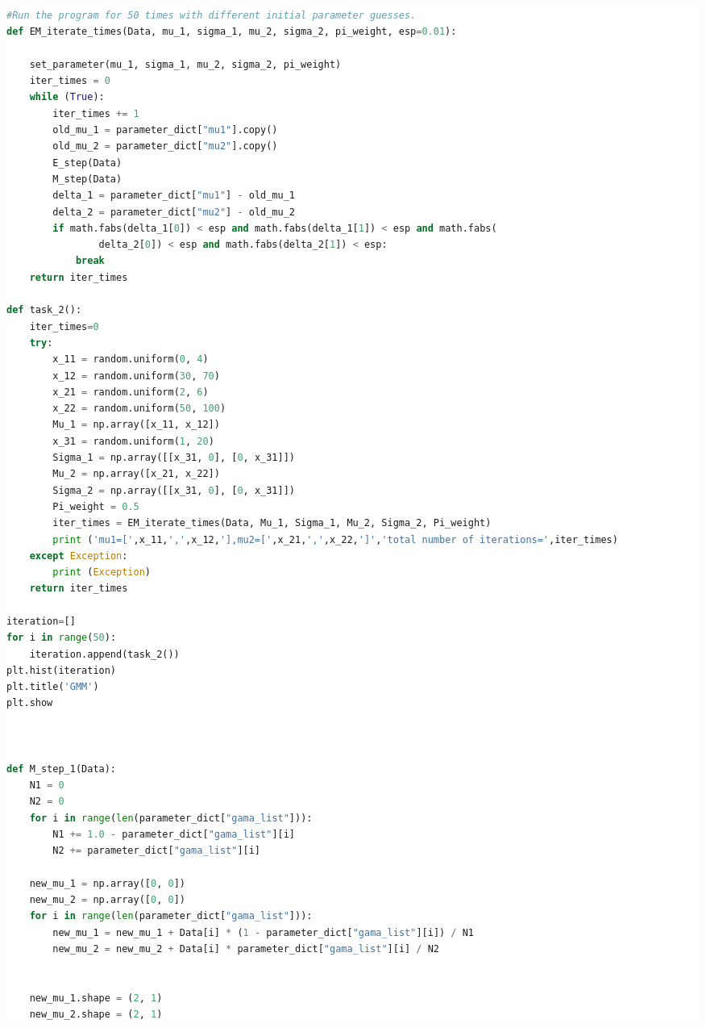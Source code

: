 ```python
#Run the program for 50 times with different initial parameter guesses.
def EM_iterate_times(Data, mu_1, sigma_1, mu_2, sigma_2, pi_weight, esp=0.01):
 
    set_parameter(mu_1, sigma_1, mu_2, sigma_2, pi_weight)
    iter_times = 0
    while (True):
        iter_times += 1
        old_mu_1 = parameter_dict["mu1"].copy()
        old_mu_2 = parameter_dict["mu2"].copy()
        E_step(Data)
        M_step(Data)
        delta_1 = parameter_dict["mu1"] - old_mu_1
        delta_2 = parameter_dict["mu2"] - old_mu_2
        if math.fabs(delta_1[0]) < esp and math.fabs(delta_1[1]) < esp and math.fabs(
                delta_2[0]) < esp and math.fabs(delta_2[1]) < esp:
            break
    return iter_times

def task_2():
    iter_times=0
    try:
        x_11 = random.uniform(0, 4)
        x_12 = random.uniform(30, 70)
        x_21 = random.uniform(2, 6)
        x_22 = random.uniform(50, 100)
        Mu_1 = np.array([x_11, x_12])
        x_31 = random.uniform(1, 20)
        Sigma_1 = np.array([[x_31, 0], [0, x_31]])
        Mu_2 = np.array([x_21, x_22])
        Sigma_2 = np.array([[x_31, 0], [0, x_31]])
        Pi_weight = 0.5
        iter_times = EM_iterate_times(Data, Mu_1, Sigma_1, Mu_2, Sigma_2, Pi_weight)
        print ('mu1=[',x_11,',',x_12,'],mu2=[',x_21,',',x_22,']','total number of iterations=',iter_times)
    except Exception:
        print (Exception)
    return iter_times
 
iteration=[]
for i in range(50):
    iteration.append(task_2())
plt.hist(iteration)
plt.title('GMM')
plt.show



def M_step_1(Data):
    N1 = 0
    N2 = 0
    for i in range(len(parameter_dict["gama_list"])):
        N1 += 1.0 - parameter_dict["gama_list"][i]
        N2 += parameter_dict["gama_list"][i]
 
    new_mu_1 = np.array([0, 0])
    new_mu_2 = np.array([0, 0])
    for i in range(len(parameter_dict["gama_list"])):
        new_mu_1 = new_mu_1 + Data[i] * (1 - parameter_dict["gama_list"][i]) / N1
        new_mu_2 = new_mu_2 + Data[i] * parameter_dict["gama_list"][i] / N2
 

    new_mu_1.shape = (2, 1)
    new_mu_2.shape = (2, 1)
```